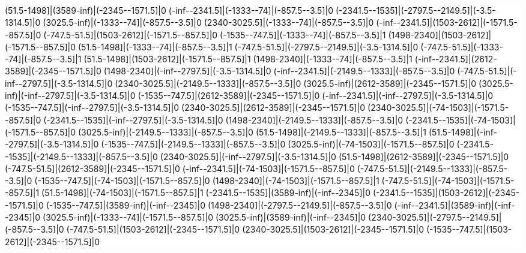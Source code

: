 (51.5-1498]|(3589-inf)|(-2345--1571.5]|0
(-inf--2341.5]|(-1333--74]|(-857.5--3.5]|0
(-2341.5--1535]|(-2797.5--2149.5]|(-3.5-1314.5]|0
(3025.5-inf)|(-1333--74]|(-857.5--3.5]|0
(2340-3025.5]|(-1333--74]|(-857.5--3.5]|0
(-inf--2341.5]|(1503-2612]|(-1571.5--857.5]|0
(-747.5-51.5]|(1503-2612]|(-1571.5--857.5]|0
(-1535--747.5]|(-1333--74]|(-857.5--3.5]|1
(1498-2340]|(1503-2612]|(-1571.5--857.5]|0
(51.5-1498]|(-1333--74]|(-857.5--3.5]|1
(-747.5-51.5]|(-2797.5--2149.5]|(-3.5-1314.5]|0
(-747.5-51.5]|(-1333--74]|(-857.5--3.5]|1
(51.5-1498]|(1503-2612]|(-1571.5--857.5]|1
(1498-2340]|(-1333--74]|(-857.5--3.5]|1
(-inf--2341.5]|(2612-3589]|(-2345--1571.5]|0
(1498-2340]|(-inf--2797.5]|(-3.5-1314.5]|0
(-inf--2341.5]|(-2149.5--1333]|(-857.5--3.5]|0
(-747.5-51.5]|(-inf--2797.5]|(-3.5-1314.5]|0
(2340-3025.5]|(-2149.5--1333]|(-857.5--3.5]|0
(3025.5-inf)|(2612-3589]|(-2345--1571.5]|0
(3025.5-inf)|(-inf--2797.5]|(-3.5-1314.5]|0
(-1535--747.5]|(2612-3589]|(-2345--1571.5]|0
(-inf--2341.5]|(-inf--2797.5]|(-3.5-1314.5]|0
(-1535--747.5]|(-inf--2797.5]|(-3.5-1314.5]|0
(2340-3025.5]|(2612-3589]|(-2345--1571.5]|0
(2340-3025.5]|(-74-1503]|(-1571.5--857.5]|0
(-2341.5--1535]|(-inf--2797.5]|(-3.5-1314.5]|0
(1498-2340]|(-2149.5--1333]|(-857.5--3.5]|0
(-2341.5--1535]|(-74-1503]|(-1571.5--857.5]|0
(3025.5-inf)|(-2149.5--1333]|(-857.5--3.5]|0
(51.5-1498]|(-2149.5--1333]|(-857.5--3.5]|1
(51.5-1498]|(-inf--2797.5]|(-3.5-1314.5]|0
(-1535--747.5]|(-2149.5--1333]|(-857.5--3.5]|0
(3025.5-inf)|(-74-1503]|(-1571.5--857.5]|0
(-2341.5--1535]|(-2149.5--1333]|(-857.5--3.5]|0
(2340-3025.5]|(-inf--2797.5]|(-3.5-1314.5]|0
(51.5-1498]|(2612-3589]|(-2345--1571.5]|0
(-747.5-51.5]|(2612-3589]|(-2345--1571.5]|0
(-inf--2341.5]|(-74-1503]|(-1571.5--857.5]|0
(-747.5-51.5]|(-2149.5--1333]|(-857.5--3.5]|0
(-1535--747.5]|(-74-1503]|(-1571.5--857.5]|0
(1498-2340]|(-74-1503]|(-1571.5--857.5]|1
(-747.5-51.5]|(-74-1503]|(-1571.5--857.5]|1
(51.5-1498]|(-74-1503]|(-1571.5--857.5]|1
(-2341.5--1535]|(3589-inf)|(-inf--2345]|0
(-2341.5--1535]|(1503-2612]|(-2345--1571.5]|0
(-1535--747.5]|(3589-inf)|(-inf--2345]|0
(1498-2340]|(-2797.5--2149.5]|(-857.5--3.5]|0
(-inf--2341.5]|(3589-inf)|(-inf--2345]|0
(3025.5-inf)|(-1333--74]|(-1571.5--857.5]|0
(3025.5-inf)|(3589-inf)|(-inf--2345]|0
(2340-3025.5]|(-2797.5--2149.5]|(-857.5--3.5]|0
(-747.5-51.5]|(1503-2612]|(-2345--1571.5]|0
(2340-3025.5]|(1503-2612]|(-2345--1571.5]|0
(-1535--747.5]|(1503-2612]|(-2345--1571.5]|0
